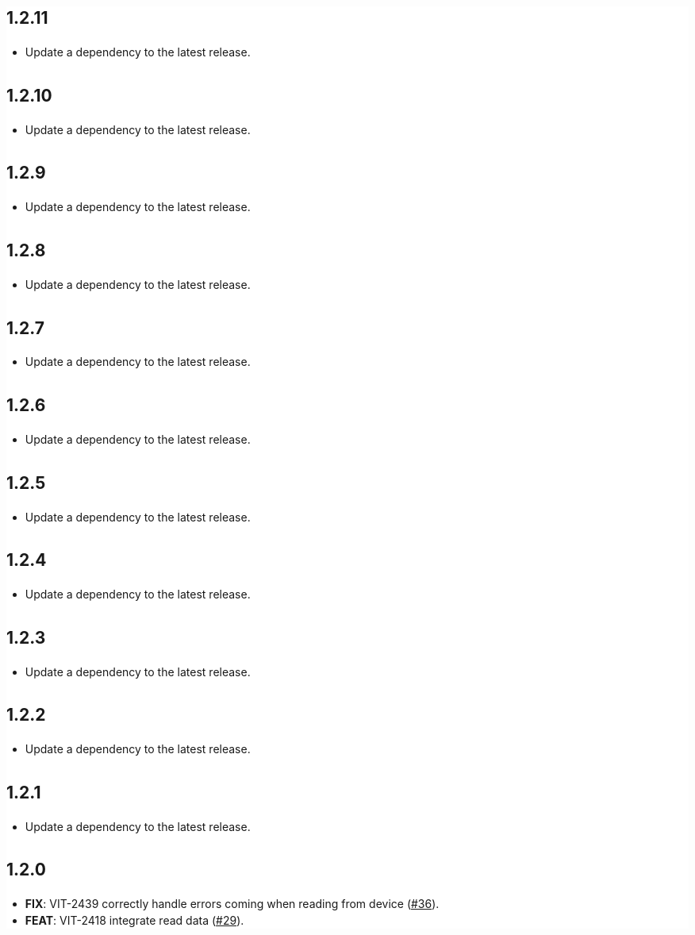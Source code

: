 ## 1.2.11

 - Update a dependency to the latest release.

## 1.2.10

 - Update a dependency to the latest release.

## 1.2.9

 - Update a dependency to the latest release.

## 1.2.8

 - Update a dependency to the latest release.

## 1.2.7

 - Update a dependency to the latest release.

## 1.2.6

 - Update a dependency to the latest release.

## 1.2.5

 - Update a dependency to the latest release.

## 1.2.4

 - Update a dependency to the latest release.

## 1.2.3

 - Update a dependency to the latest release.

## 1.2.2

 - Update a dependency to the latest release.

## 1.2.1

 - Update a dependency to the latest release.

## 1.2.0

 - **FIX**: VIT-2439 correctly handle errors coming when reading from device ([#36](https://github.com/tryVital/vital-flutter/issues/36)).
 - **FEAT**: VIT-2418 integrate read data ([#29](https://github.com/tryVital/vital-flutter/issues/29)).
